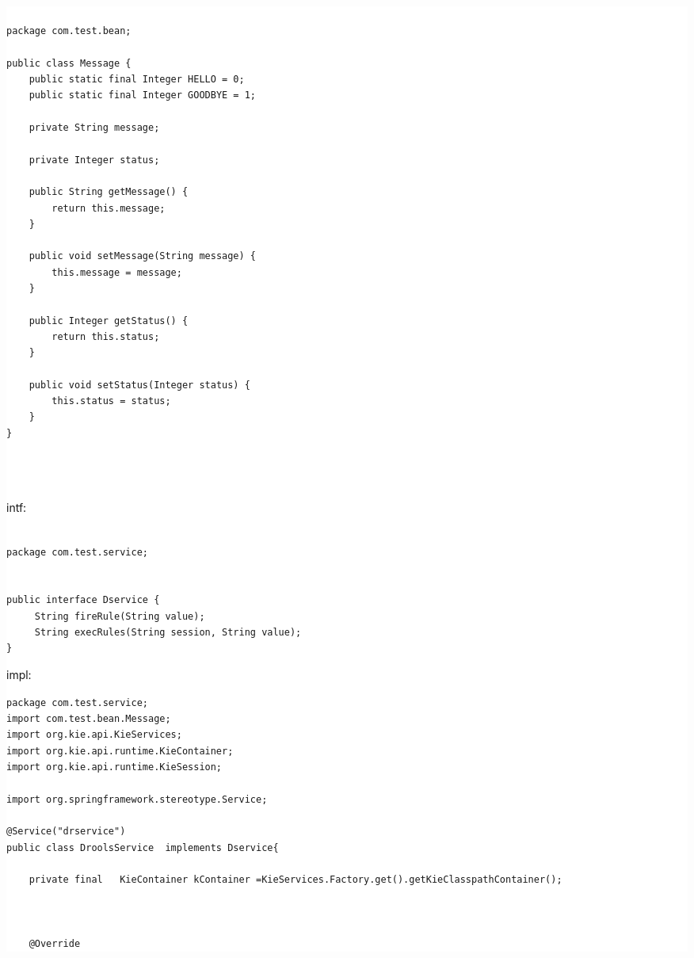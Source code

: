 ```

package com.test.bean;

public class Message {
    public static final Integer HELLO = 0;
    public static final Integer GOODBYE = 1;

    private String message;

    private Integer status;

    public String getMessage() {
        return this.message;
    }

    public void setMessage(String message) {
        this.message = message;
    }

    public Integer getStatus() {
        return this.status;
    }

    public void setStatus(Integer status) {
        this.status = status;
    }
}




```

intf:
```

package com.test.service;


public interface Dservice {
     String fireRule(String value);
     String execRules(String session, String value);
}

```
impl:

```
package com.test.service;
import com.test.bean.Message;
import org.kie.api.KieServices;
import org.kie.api.runtime.KieContainer;
import org.kie.api.runtime.KieSession;

import org.springframework.stereotype.Service;

@Service("drservice")
public class DroolsService  implements Dservice{

    private final   KieContainer kContainer =KieServices.Factory.get().getKieClasspathContainer();



    @Override
```
